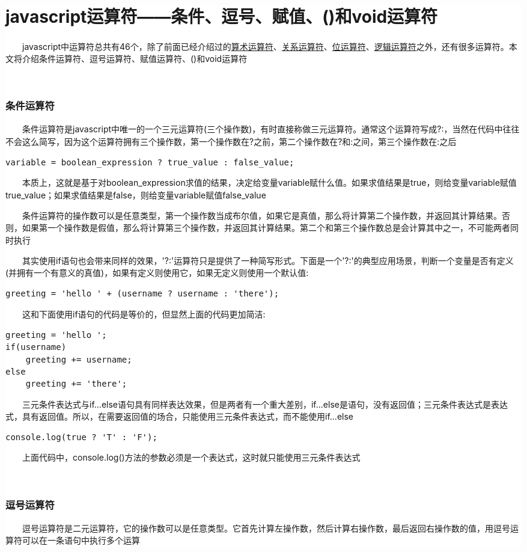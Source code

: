 # javascript运算符——条件、逗号、赋值、()和void运算符

　　javascript中运算符总共有46个，除了前面已经介绍过的[算术运算符](http://www.cnblogs.com/xiaohuochai/p/5589785.html)、[关系运算符](http://www.cnblogs.com/xiaohuochai/p/5615445.html)、[位运算符](http://www.cnblogs.com/xiaohuochai/p/5668004.html)、[逻辑运算符](http://www.cnblogs.com/xiaohuochai/p/5616992.html)之外，还有很多运算符。本文将介绍条件运算符、逗号运算符、赋值运算符、()和void运算符

&nbsp;

### 条件运算符

　　条件运算符是javascript中唯一的一个三元运算符(三个操作数)，有时直接称做三元运算符。通常这个运算符写成?:，当然在代码中往往不会这么简写，因为这个运算符拥有三个操作数，第一个操作数在?之前，第二个操作数在?和:之间，第三个操作数在:之后

<div class="cnblogs_code">
<pre>variable = boolean_expression ? true_value : false_value;</pre>
</div>

　　本质上，这就是基于对boolean_expression求值的结果，决定给变量variable赋什么值。如果求值结果是true，则给变量variable赋值true_value；如果求值结果是false，则给变量variable赋值false_value

　　条件运算符的操作数可以是任意类型，第一个操作数当成布尔值，如果它是真值，那么将计算第二个操作数，并返回其计算结果。否则，如果第一个操作数是假值，那么将计算第三个操作数，并返回其计算结果。第二个和第三个操作数总是会计算其中之一，不可能两者同时执行

　　其实使用if语句也会带来同样的效果，'?:'运算符只是提供了一种简写形式。下面是一个'?:'的典型应用场景，判断一个变量是否有定义(并拥有一个有意义的真值)，如果有定义则使用它，如果无定义则使用一个默认值:

<div class="cnblogs_code">
<pre>greeting = 'hello ' + (username ? username : 'there');</pre>
</div>

　　这和下面使用if语句的代码是等价的，但显然上面的代码更加简洁:

<div class="cnblogs_code">
<pre>greeting = 'hello ';
if(username)
    greeting += username;
else
    greeting += 'there';</pre>
</div>

　　三元条件表达式与if...else语句具有同样表达效果，但是两者有一个重大差别，if...else是语句，没有返回值；三元条件表达式是表达式，具有返回值。所以，在需要返回值的场合，只能使用三元条件表达式，而不能使用if...else

<div class="cnblogs_code">
<pre>console.log(true ? 'T' : 'F');</pre>
</div>

　　上面代码中，console.log()方法的参数必须是一个表达式，这时就只能使用三元条件表达式

&nbsp;

### 逗号运算符

　　逗号运算符是二元运算符，它的操作数可以是任意类型。它首先计算左操作数，然后计算右操作数，最后返回右操作数的值，用逗号运算符可以在一条语句中执行多个运算
